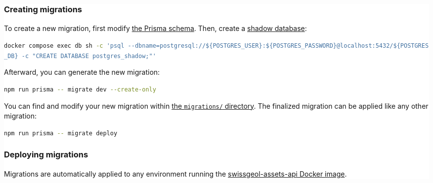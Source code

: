 ### Creating migrations

To create a new migration, first modify [the Prisma schema](libs/persistence/prisma/schema.prisma).
Then, create a [shadow database](https://www.prisma.io/docs/orm/prisma-migrate/understanding-prisma-migrate/shadow-database):

```bash
docker compose exec db sh -c 'psql --dbname=postgresql://${POSTGRES_USER}:${POSTGRES_PASSWORD}@localhost:5432/${POSTGRES_DB} -c "CREATE DATABASE postgres_shadow;"'
```

Afterward, you can generate the new migration:

```bash
npm run prisma -- migrate dev --create-only
```

You can find and modify your new migration within [the `migrations/` directory](libs/persistence/prisma/migrations/).
The finalized migration can be applied like any other migration:

```bash
npm run prisma -- migrate deploy
```

### Deploying migrations

Migrations are automatically applied to any environment running the [swissgeol-assets-api Docker image](https://github.com/swisstopo/swissgeol-assets-suite/pkgs/container/swissgeol-assets-api).

